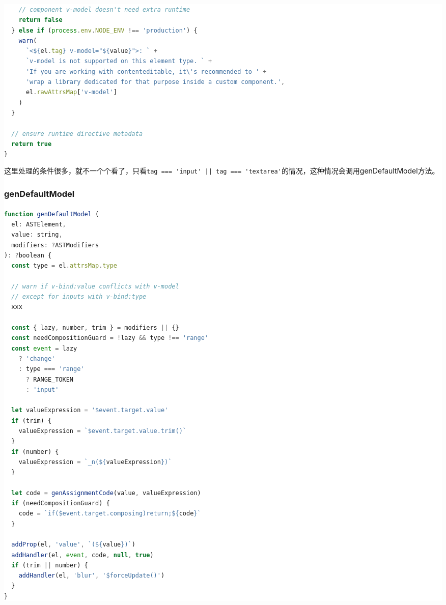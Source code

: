 ```js
    // component v-model doesn't need extra runtime
    return false
  } else if (process.env.NODE_ENV !== 'production') {
    warn(
      `<${el.tag} v-model="${value}">: ` +
      `v-model is not supported on this element type. ` +
      'If you are working with contenteditable, it\'s recommended to ' +
      'wrap a library dedicated for that purpose inside a custom component.',
      el.rawAttrsMap['v-model']
    )
  }

  // ensure runtime directive metadata
  return true
}
```

这里处理的条件很多，就不一个个看了，只看`tag === 'input' || tag === 'textarea'`的情况，这种情况会调用genDefaultModel方法。

### genDefaultModel

```js
function genDefaultModel (
  el: ASTElement,
  value: string,
  modifiers: ?ASTModifiers
): ?boolean {
  const type = el.attrsMap.type

  // warn if v-bind:value conflicts with v-model
  // except for inputs with v-bind:type
  xxx

  const { lazy, number, trim } = modifiers || {}
  const needCompositionGuard = !lazy && type !== 'range'
  const event = lazy
    ? 'change'
    : type === 'range'
      ? RANGE_TOKEN
      : 'input'

  let valueExpression = '$event.target.value'
  if (trim) {
    valueExpression = `$event.target.value.trim()`
  }
  if (number) {
    valueExpression = `_n(${valueExpression})`
  }

  let code = genAssignmentCode(value, valueExpression)
  if (needCompositionGuard) {
    code = `if($event.target.composing)return;${code}`
  }

  addProp(el, 'value', `(${value})`)
  addHandler(el, event, code, null, true)
  if (trim || number) {
    addHandler(el, 'blur', '$forceUpdate()')
  }
}
```
